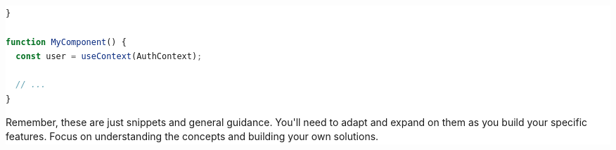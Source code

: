 ```javascript
}

function MyComponent() {
  const user = useContext(AuthContext);

  // ...
}
```

Remember, these are just snippets and general guidance. You'll need to adapt and expand on them as you build your specific features. Focus on understanding the concepts and building your own solutions. 
